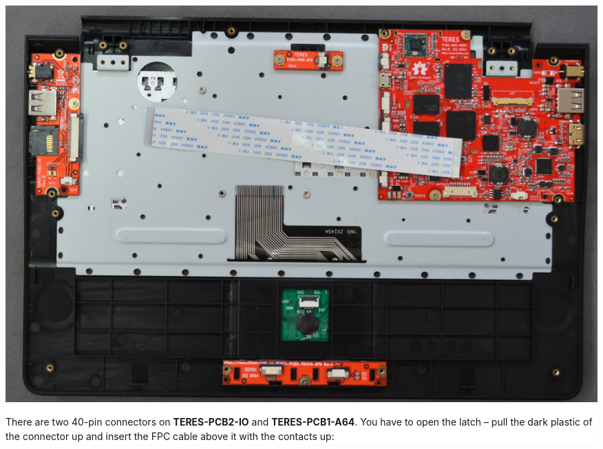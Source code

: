 ![TERES-PCB2-IO 1](../images/TERES-I/hardware/083.jpg)

There are two 40-pin connectors on **TERES-PCB2-IO** and **TERES-PCB1-A64**.
You have to open the latch – pull the dark plastic of the connector up and insert the FPC cable above it with the contacts up:
